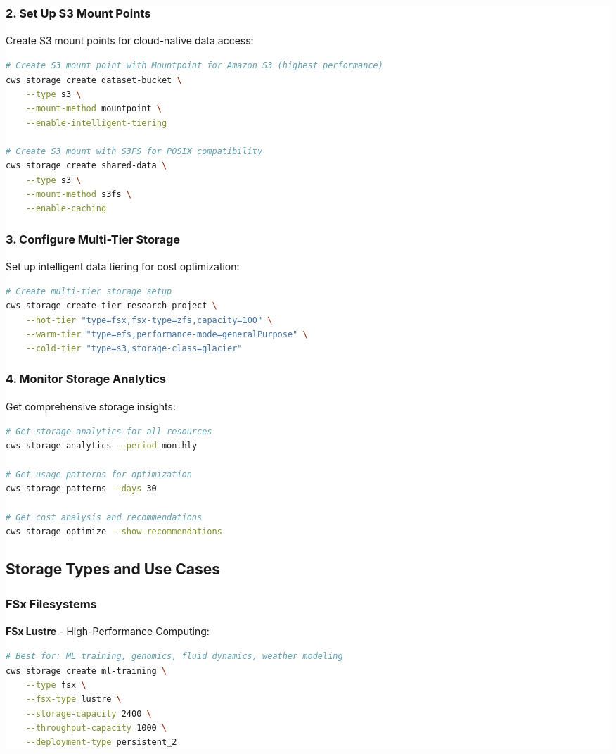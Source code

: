 
### 2. Set Up S3 Mount Points

Create S3 mount points for cloud-native data access:

```bash
# Create S3 mount point with Mountpoint for Amazon S3 (highest performance)
cws storage create dataset-bucket \
    --type s3 \
    --mount-method mountpoint \
    --enable-intelligent-tiering

# Create S3 mount with S3FS for POSIX compatibility
cws storage create shared-data \
    --type s3 \
    --mount-method s3fs \
    --enable-caching
```

### 3. Configure Multi-Tier Storage

Set up intelligent data tiering for cost optimization:

```bash
# Create multi-tier storage setup
cws storage create-tier research-project \
    --hot-tier "type=fsx,fsx-type=zfs,capacity=100" \
    --warm-tier "type=efs,performance-mode=generalPurpose" \
    --cold-tier "type=s3,storage-class=glacier"
```

### 4. Monitor Storage Analytics

Get comprehensive storage insights:

```bash
# Get storage analytics for all resources
cws storage analytics --period monthly

# Get usage patterns for optimization
cws storage patterns --days 30

# Get cost analysis and recommendations
cws storage optimize --show-recommendations
```

## Storage Types and Use Cases

### FSx Filesystems

**FSx Lustre** - High-Performance Computing:
```bash
# Best for: ML training, genomics, fluid dynamics, weather modeling
cws storage create ml-training \
    --type fsx \
    --fsx-type lustre \
    --storage-capacity 2400 \
    --throughput-capacity 1000 \
    --deployment-type persistent_2
```
